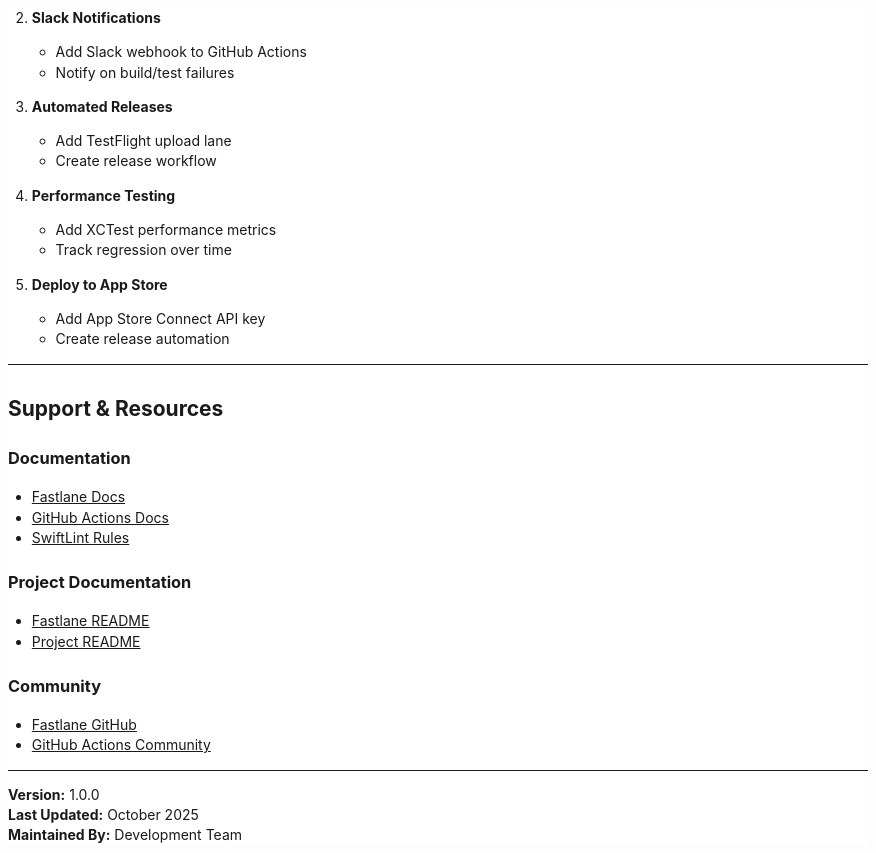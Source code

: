 2. **Slack Notifications**
   - Add Slack webhook to GitHub Actions
   - Notify on build/test failures

3. **Automated Releases**
   - Add TestFlight upload lane
   - Create release workflow

4. **Performance Testing**
   - Add XCTest performance metrics
   - Track regression over time

5. **Deploy to App Store**
   - Add App Store Connect API key
   - Create release automation

---

## Support & Resources

### Documentation
- [Fastlane Docs](https://docs.fastlane.tools)
- [GitHub Actions Docs](https://docs.github.com/en/actions)
- [SwiftLint Rules](https://realm.github.io/SwiftLint/rule-directory.html)

### Project Documentation
- [Fastlane README](fastlane/README.md)
- [Project README](README.md)

### Community
- [Fastlane GitHub](https://github.com/fastlane/fastlane)
- [GitHub Actions Community](https://github.community/c/code-to-cloud/52)

---

**Version:** 1.0.0  
**Last Updated:** October 2025  
**Maintained By:** Development Team

